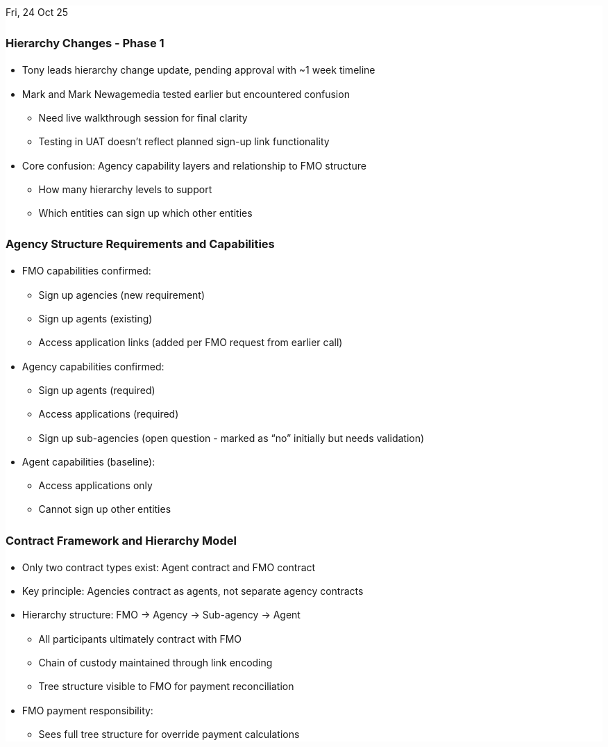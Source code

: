 

Fri, 24 Oct 25

### Hierarchy Changes - Phase 1

- Tony leads hierarchy change update, pending approval with ~1 week timeline
    
- Mark and Mark Newagemedia tested earlier but encountered confusion
    
    - Need live walkthrough session for final clarity
        
    - Testing in UAT doesn’t reflect planned sign-up link functionality
        
- Core confusion: Agency capability layers and relationship to FMO structure
    
    - How many hierarchy levels to support
        
    - Which entities can sign up which other entities
        

### Agency Structure Requirements and Capabilities

- FMO capabilities confirmed:
    
    - Sign up agencies (new requirement)
        
    - Sign up agents (existing)
        
    - Access application links (added per FMO request from earlier call)
        
- Agency capabilities confirmed:
    
    - Sign up agents (required)
        
    - Access applications (required)
        
    - Sign up sub-agencies (open question - marked as “no” initially but needs validation)
        
- Agent capabilities (baseline):
    
    - Access applications only
        
    - Cannot sign up other entities
        

### Contract Framework and Hierarchy Model

- Only two contract types exist: Agent contract and FMO contract
    
- Key principle: Agencies contract as agents, not separate agency contracts
    
- Hierarchy structure: FMO → Agency → Sub-agency → Agent
    
    - All participants ultimately contract with FMO
        
    - Chain of custody maintained through link encoding
        
    - Tree structure visible to FMO for payment reconciliation
        
- FMO payment responsibility:
    
    - Sees full tree structure for override payment calculations
        